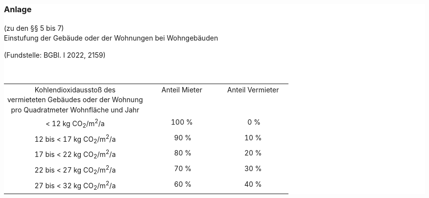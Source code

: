 </div>

<span id="BJNR215400022BJNE001300000.html"></span>

### Anlage  
(zu den §§ 5 bis 7)  
Einstufung der Gebäude oder der Wohnungen bei Wohngebäuden

<div>

<div class="jnhtml">

<div>

<div class="jurAbsatz">

<div class="kommentar_Fundstelle">

(Fundstelle: BGBl. I 2022, 2159)

</div>

</div>

<div class="jurAbsatz">

 

</div>

<table>
<colgroup>
<col style="width: 50%" />
<col style="width: 25%" />
<col style="width: 25%" />
</colgroup>
<tbody>
<tr class="odd">
<td style="text-align: center;">Kohlendioxidausstoß des<br />
vermieteten Gebäudes oder der Wohnung<br />
pro Quadratmeter Wohnfläche und Jahr</td>
<td style="text-align: center;">Anteil Mieter</td>
<td style="text-align: center;">Anteil Vermieter</td>
</tr>
<tr class="even">
<td style="text-align: center;">&lt; 12 kg CO<sub>2</sub>/m<sup>2</sup>/a</td>
<td style="text-align: center;">100 %</td>
<td style="text-align: center;"> 0 %</td>
</tr>
<tr class="odd">
<td style="text-align: center;">12 bis &lt; 17 kg CO<sub>2</sub>/m<sup>2</sup>/a</td>
<td style="text-align: center;"> 90 %</td>
<td style="text-align: center;">10 %</td>
</tr>
<tr class="even">
<td style="text-align: center;">17 bis &lt; 22 kg CO<sub>2</sub>/m<sup>2</sup>/a</td>
<td style="text-align: center;"> 80 %</td>
<td style="text-align: center;">20 %</td>
</tr>
<tr class="odd">
<td style="text-align: center;">22 bis &lt; 27 kg CO<sub>2</sub>/m<sup>2</sup>/a</td>
<td style="text-align: center;"> 70 %</td>
<td style="text-align: center;">30 %</td>
</tr>
<tr class="even">
<td style="text-align: center;">27 bis &lt; 32 kg CO<sub>2</sub>/m<sup>2</sup>/a</td>
<td style="text-align: center;"> 60 %</td>
<td style="text-align: center;">40 %</td>
</tr>
<tr class="odd">